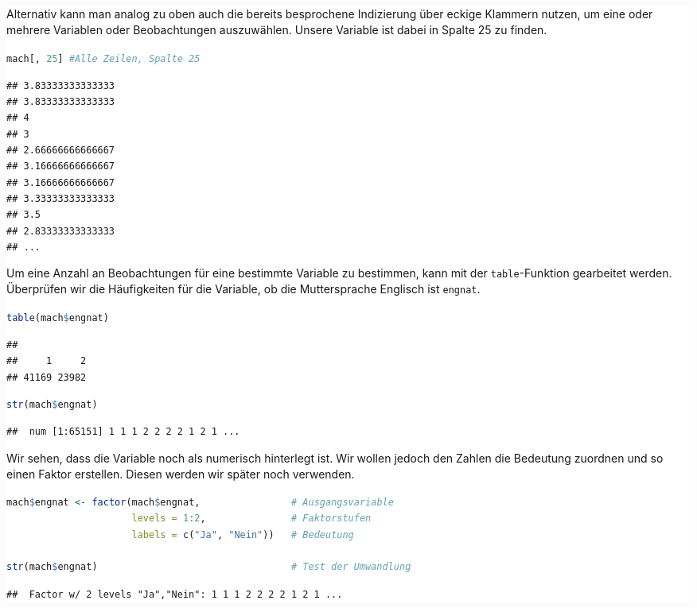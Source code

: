 Alternativ kann man analog zu oben auch die bereits besprochene Indizierung über eckige Klammern nutzen, um eine oder mehrere Variablen oder Beobachtungen auszuwählen. Unsere Variable ist dabei in Spalte 25 zu finden.


```r
mach[, 25] #Alle Zeilen, Spalte 25
```

```
## 3.83333333333333
## 3.83333333333333
## 4
## 3
## 2.66666666666667
## 3.16666666666667
## 3.16666666666667
## 3.33333333333333
## 3.5
## 2.83333333333333
## ...
```


Um eine Anzahl an Beobachtungen für eine bestimmte Variable zu bestimmen, kann mit der `table`-Funktion gearbeitet werden. Überprüfen wir die Häufigkeiten für die Variable, ob die Muttersprache Englisch ist `engnat`.


```r
table(mach$engnat)
```

```
## 
##     1     2 
## 41169 23982
```

```r
str(mach$engnat)
```

```
##  num [1:65151] 1 1 1 2 2 2 2 1 2 1 ...
```
Wir sehen, dass die Variable noch als numerisch hinterlegt ist. Wir wollen jedoch den Zahlen die Bedeutung zuordnen und so einen Faktor erstellen. Diesen werden wir später noch verwenden.


```r
mach$engnat <- factor(mach$engnat,                # Ausgangsvariable
                      levels = 1:2,               # Faktorstufen
                      labels = c("Ja", "Nein"))   # Bedeutung

str(mach$engnat)                                  # Test der Umwandlung
```

```
##  Factor w/ 2 levels "Ja","Nein": 1 1 1 2 2 2 2 1 2 1 ...
```
